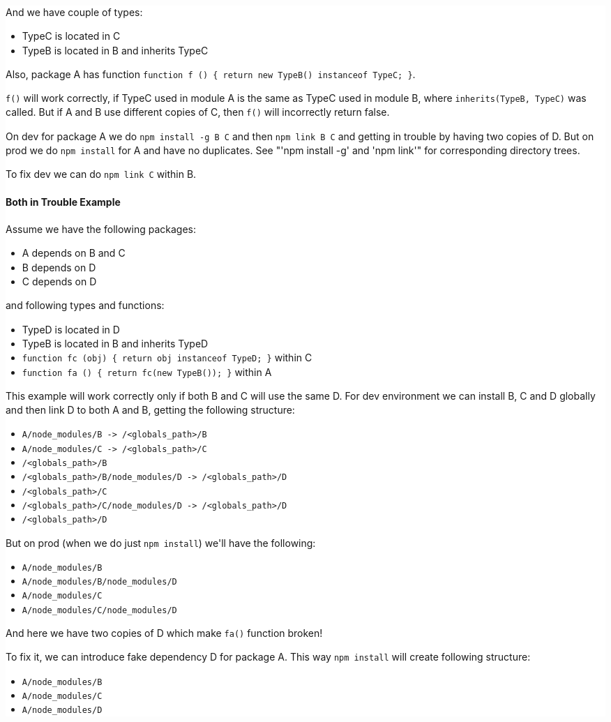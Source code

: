 And we have couple of types:

* TypeC is located in C
* TypeB is located in B and inherits TypeC

Also, package A has function `function f () { return new TypeB() instanceof TypeC; }`.

`f()` will work correctly, if TypeC used in module A is the same as TypeC used in module B, where `inherits(TypeB, TypeC)` was called. But if A and B use different copies of C, then `f()` will incorrectly return false.

On dev for package A we do `npm install -g B C` and then `npm link B C` and getting in trouble by having two copies of D. But on prod we do `npm install` for A and have no duplicates. See "'npm install -g' and 'npm link'" for corresponding directory trees.

To fix dev we can do `npm link C` within B.

#### Both in Trouble Example

Assume we have the following packages:

* A depends on B and C
* B depends on D
* C depends on D

and following types and functions:

* TypeD is located in D
* TypeB is located in B and inherits TypeD
* `function fc (obj) { return obj instanceof TypeD; }` within C
* `function fa () { return fc(new TypeB()); }` within A

This example will work correctly only if both B and C will use the same D. For dev environment we can install B, C and D globally and then link D to both A and B, getting the following structure:

* `A/node_modules/B -> /<globals_path>/B`
* `A/node_modules/C -> /<globals_path>/C`
* `/<globals_path>/B`
* `/<globals_path>/B/node_modules/D -> /<globals_path>/D`
* `/<globals_path>/C`
* `/<globals_path>/C/node_modules/D -> /<globals_path>/D`
* `/<globals_path>/D`

But on prod (when we do just `npm install`) we'll have the following:

* `A/node_modules/B`
* `A/node_modules/B/node_modules/D`
* `A/node_modules/C`
* `A/node_modules/C/node_modules/D`

And here we have two copies of D which make `fa()` function broken!

To fix it, we can introduce fake dependency D for package A. This way `npm install` will create following structure:

* `A/node_modules/B`
* `A/node_modules/C`
* `A/node_modules/D`
